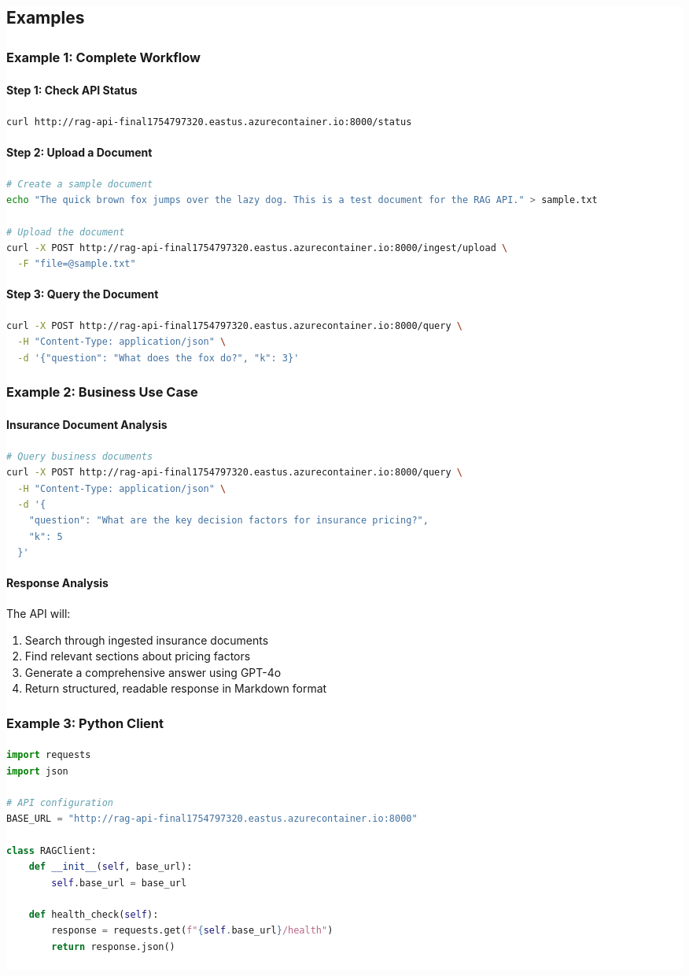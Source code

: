 ## Examples

### Example 1: Complete Workflow

#### Step 1: Check API Status
```bash
curl http://rag-api-final1754797320.eastus.azurecontainer.io:8000/status
```

#### Step 2: Upload a Document
```bash
# Create a sample document
echo "The quick brown fox jumps over the lazy dog. This is a test document for the RAG API." > sample.txt

# Upload the document
curl -X POST http://rag-api-final1754797320.eastus.azurecontainer.io:8000/ingest/upload \
  -F "file=@sample.txt"
```

#### Step 3: Query the Document
```bash
curl -X POST http://rag-api-final1754797320.eastus.azurecontainer.io:8000/query \
  -H "Content-Type: application/json" \
  -d '{"question": "What does the fox do?", "k": 3}'
```

### Example 2: Business Use Case

#### Insurance Document Analysis
```bash
# Query business documents
curl -X POST http://rag-api-final1754797320.eastus.azurecontainer.io:8000/query \
  -H "Content-Type: application/json" \
  -d '{
    "question": "What are the key decision factors for insurance pricing?",
    "k": 5
  }'
```

#### Response Analysis
The API will:
1. Search through ingested insurance documents
2. Find relevant sections about pricing factors
3. Generate a comprehensive answer using GPT-4o
4. Return structured, readable response in Markdown format

### Example 3: Python Client

```python
import requests
import json

# API configuration
BASE_URL = "http://rag-api-final1754797320.eastus.azurecontainer.io:8000"

class RAGClient:
    def __init__(self, base_url):
        self.base_url = base_url
    
    def health_check(self):
        response = requests.get(f"{self.base_url}/health")
        return response.json()
    
```